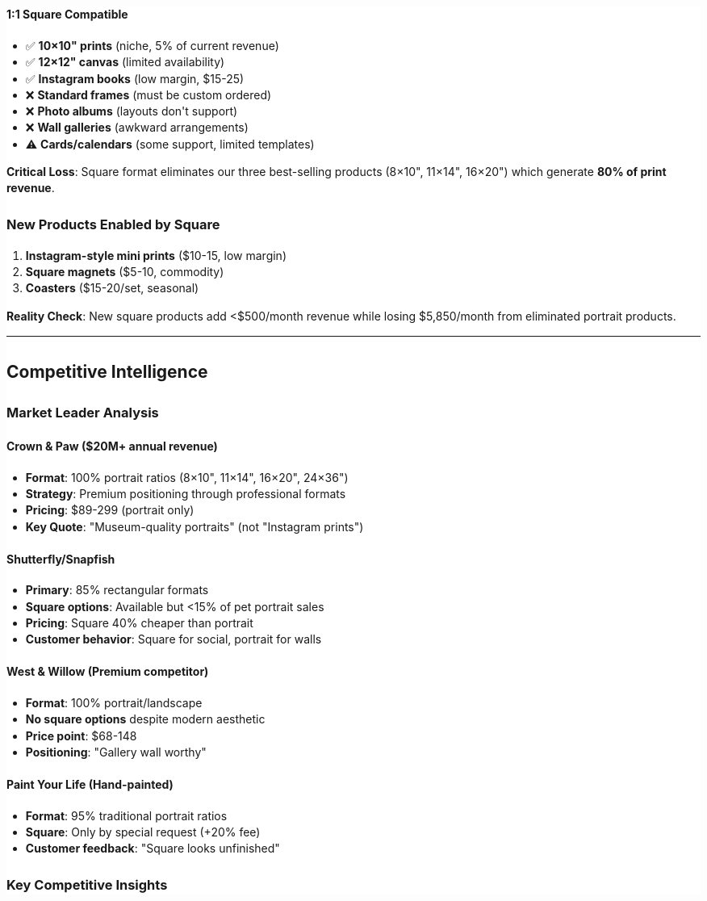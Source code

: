 #### 1:1 Square Compatible
- ✅ **10×10" prints** (niche, 5% of current revenue)
- ✅ **12×12" canvas** (limited availability)
- ✅ **Instagram books** (low margin, $15-25)
- ❌ **Standard frames** (must be custom ordered)
- ❌ **Photo albums** (layouts don't support)
- ❌ **Wall galleries** (awkward arrangements)
- ⚠️ **Cards/calendars** (some support, limited templates)

**Critical Loss**: Square format eliminates our three best-selling products (8×10", 11×14", 16×20") which generate **80% of print revenue**.

### New Products Enabled by Square

1. **Instagram-style mini prints** ($10-15, low margin)
2. **Square magnets** ($5-10, commodity)
3. **Coasters** ($15-20/set, seasonal)

**Reality Check**: New square products add <$500/month revenue while losing $5,850/month from eliminated portrait products.

---

## Competitive Intelligence

### Market Leader Analysis

#### Crown & Paw ($20M+ annual revenue)
- **Format**: 100% portrait ratios (8×10", 11×14", 16×20", 24×36")
- **Strategy**: Premium positioning through professional formats
- **Pricing**: $89-299 (portrait only)
- **Key Quote**: "Museum-quality portraits" (not "Instagram prints")

#### Shutterfly/Snapfish
- **Primary**: 85% rectangular formats
- **Square options**: Available but <15% of pet portrait sales
- **Pricing**: Square 40% cheaper than portrait
- **Customer behavior**: Square for social, portrait for walls

#### West & Willow (Premium competitor)
- **Format**: 100% portrait/landscape
- **No square options** despite modern aesthetic
- **Price point**: $68-148
- **Positioning**: "Gallery wall worthy"

#### Paint Your Life (Hand-painted)
- **Format**: 95% traditional portrait ratios
- **Square**: Only by special request (+20% fee)
- **Customer feedback**: "Square looks unfinished"

### Key Competitive Insights
